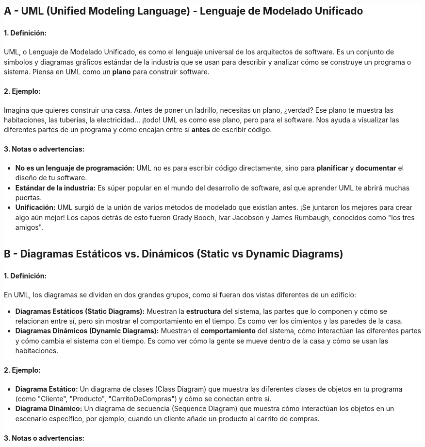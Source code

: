## A - UML (Unified Modeling Language) - Lenguaje de Modelado Unificado

#### 1. **Definición:**

UML, o Lenguaje de Modelado Unificado, es como el lenguaje universal de los arquitectos de software. Es un conjunto de símbolos y diagramas gráficos estándar de la industria que se usan para describir y analizar cómo se construye un programa o sistema. Piensa en UML como un **plano** para construir software.

#### 2. **Ejemplo:**

Imagina que quieres construir una casa. Antes de poner un ladrillo, necesitas un plano, ¿verdad? Ese plano te muestra las habitaciones, las tuberías, la electricidad... ¡todo! UML es como ese plano, pero para el software. Nos ayuda a visualizar las diferentes partes de un programa y cómo encajan entre sí **antes** de escribir código.

#### 3. **Notas o advertencias:**

- **No es un lenguaje de programación:** UML no es para escribir código directamente, sino para **planificar** y **documentar** el diseño de tu software.
- **Estándar de la industria:** Es súper popular en el mundo del desarrollo de software, así que aprender UML te abrirá muchas puertas.
- **Unificación:** UML surgió de la unión de varios métodos de modelado que existían antes. ¡Se juntaron los mejores para crear algo aún mejor! Los capos detrás de esto fueron Grady Booch, Ivar Jacobson y James Rumbaugh, conocidos como "los tres amigos".

## B - Diagramas Estáticos vs. Dinámicos (Static vs Dynamic Diagrams)

#### 1. **Definición:**

En UML, los diagramas se dividen en dos grandes grupos, como si fueran dos vistas diferentes de un edificio:

- **Diagramas Estáticos (Static Diagrams):** Muestran la **estructura** del sistema, las partes que lo componen y cómo se relacionan entre sí, pero sin mostrar el comportamiento en el tiempo. Es como ver los cimientos y las paredes de la casa.
- **Diagramas Dinámicos (Dynamic Diagrams):** Muestran el **comportamiento** del sistema, cómo interactúan las diferentes partes y cómo cambia el sistema con el tiempo. Es como ver cómo la gente se mueve dentro de la casa y cómo se usan las habitaciones.

#### 2. **Ejemplo:**

- **Diagrama Estático:** Un diagrama de clases (Class Diagram) que muestra las diferentes clases de objetos en tu programa (como "Cliente", "Producto", "CarritoDeCompras") y cómo se conectan entre sí.
- **Diagrama Dinámico:** Un diagrama de secuencia (Sequence Diagram) que muestra cómo interactúan los objetos en un escenario específico, por ejemplo, cuando un cliente añade un producto al carrito de compras.

#### 3. **Notas o advertencias:**
